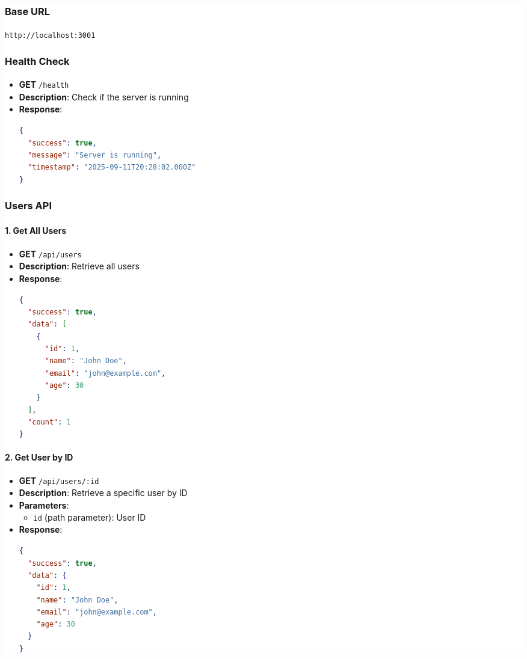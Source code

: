 ### Base URL
```
http://localhost:3001
```

### Health Check
- **GET** `/health`
- **Description**: Check if the server is running
- **Response**: 
  ```json
  {
    "success": true,
    "message": "Server is running",
    "timestamp": "2025-09-11T20:28:02.000Z"
  }
  ```

### Users API

#### 1. Get All Users
- **GET** `/api/users`
- **Description**: Retrieve all users
- **Response**: 
  ```json
  {
    "success": true,
    "data": [
      {
        "id": 1,
        "name": "John Doe",
        "email": "john@example.com",
        "age": 30
      }
    ],
    "count": 1
  }
  ```

#### 2. Get User by ID
- **GET** `/api/users/:id`
- **Description**: Retrieve a specific user by ID
- **Parameters**: 
  - `id` (path parameter): User ID
- **Response**: 
  ```json
  {
    "success": true,
    "data": {
      "id": 1,
      "name": "John Doe",
      "email": "john@example.com",
      "age": 30
    }
  }
  ```

